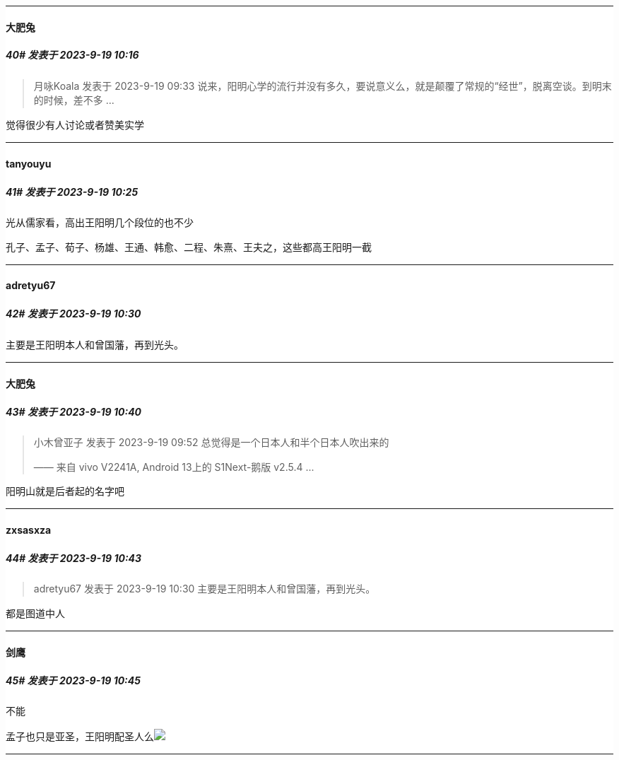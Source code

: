 *****

####  大肥兔  
##### 40#       发表于 2023-9-19 10:16

<blockquote>月咏Koala 发表于 2023-9-19 09:33
说来，阳明心学的流行并没有多久，要说意义么，就是颠覆了常规的“经世”，脱离空谈。到明末的时候，差不多 ...</blockquote>
觉得很少有人讨论或者赞美实学

*****

####  tanyouyu  
##### 41#       发表于 2023-9-19 10:25

光从儒家看，高出王阳明几个段位的也不少

孔子、孟子、荀子、杨雄、王通、韩愈、二程、朱熹、王夫之，这些都高王阳明一截

*****

####  adretyu67  
##### 42#       发表于 2023-9-19 10:30

主要是王阳明本人和曾国藩，再到光头。

*****

####  大肥兔  
##### 43#       发表于 2023-9-19 10:40

<blockquote>小木曾亚子 发表于 2023-9-19 09:52
总觉得是一个日本人和半个日本人吹出来的

—— 来自 vivo V2241A, Android 13上的 S1Next-鹅版 v2.5.4 ...</blockquote>
阳明山就是后者起的名字吧

*****

####  zxsasxza  
##### 44#       发表于 2023-9-19 10:43

<blockquote>adretyu67 发表于 2023-9-19 10:30
主要是王阳明本人和曾国藩，再到光头。</blockquote>
都是图道中人

*****

####  剑鹰  
##### 45#       发表于 2023-9-19 10:45

不能

孟子也只是亚圣，王阳明配圣人么<img src="https://static.saraba1st.com/image/smiley/face2017/037.png" referrerpolicy="no-referrer">

*****
